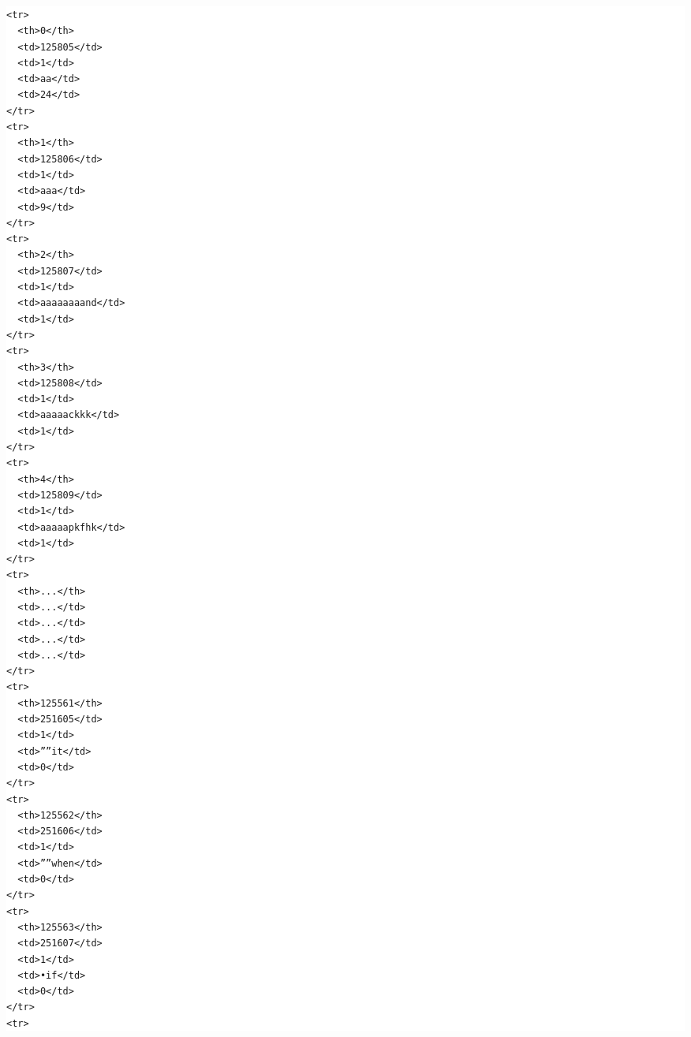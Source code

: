     <tr>
      <th>0</th>
      <td>125805</td>
      <td>1</td>
      <td>aa</td>
      <td>24</td>
    </tr>
    <tr>
      <th>1</th>
      <td>125806</td>
      <td>1</td>
      <td>aaa</td>
      <td>9</td>
    </tr>
    <tr>
      <th>2</th>
      <td>125807</td>
      <td>1</td>
      <td>aaaaaaaand</td>
      <td>1</td>
    </tr>
    <tr>
      <th>3</th>
      <td>125808</td>
      <td>1</td>
      <td>aaaaackkk</td>
      <td>1</td>
    </tr>
    <tr>
      <th>4</th>
      <td>125809</td>
      <td>1</td>
      <td>aaaaapkfhk</td>
      <td>1</td>
    </tr>
    <tr>
      <th>...</th>
      <td>...</td>
      <td>...</td>
      <td>...</td>
      <td>...</td>
    </tr>
    <tr>
      <th>125561</th>
      <td>251605</td>
      <td>1</td>
      <td>””it</td>
      <td>0</td>
    </tr>
    <tr>
      <th>125562</th>
      <td>251606</td>
      <td>1</td>
      <td>””when</td>
      <td>0</td>
    </tr>
    <tr>
      <th>125563</th>
      <td>251607</td>
      <td>1</td>
      <td>•if</td>
      <td>0</td>
    </tr>
    <tr>